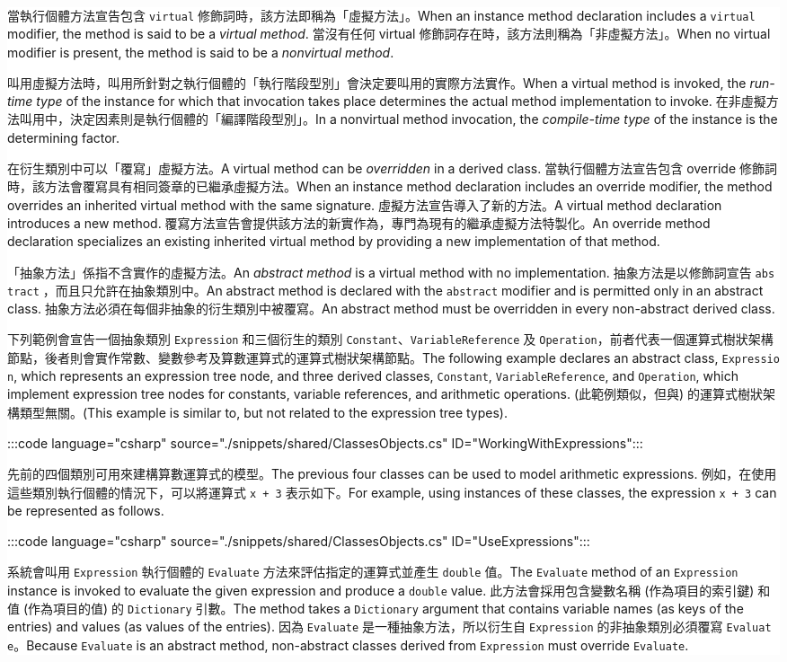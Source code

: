 <span data-ttu-id="fd054-207">當執行個體方法宣告包含 `virtual` 修飾詞時，該方法即稱為「虛擬方法」。</span><span class="sxs-lookup"><span data-stu-id="fd054-207">When an instance method declaration includes a `virtual` modifier, the method is said to be a *virtual method*.</span></span> <span data-ttu-id="fd054-208">當沒有任何 virtual 修飾詞存在時，該方法則稱為「非虛擬方法」。</span><span class="sxs-lookup"><span data-stu-id="fd054-208">When no virtual modifier is present, the method is said to be a *nonvirtual method*.</span></span>

<span data-ttu-id="fd054-209">叫用虛擬方法時，叫用所針對之執行個體的「執行階段型別」會決定要叫用的實際方法實作。</span><span class="sxs-lookup"><span data-stu-id="fd054-209">When a virtual method is invoked, the *run-time type* of the instance for which that invocation takes place determines the actual method implementation to invoke.</span></span> <span data-ttu-id="fd054-210">在非虛擬方法叫用中，決定因素則是執行個體的「編譯階段型別」。</span><span class="sxs-lookup"><span data-stu-id="fd054-210">In a nonvirtual method invocation, the *compile-time type* of the instance is the determining factor.</span></span>

<span data-ttu-id="fd054-211">在衍生類別中可以「覆寫」虛擬方法。</span><span class="sxs-lookup"><span data-stu-id="fd054-211">A virtual method can be *overridden* in a derived class.</span></span> <span data-ttu-id="fd054-212">當執行個體方法宣告包含 override 修飾詞時，該方法會覆寫具有相同簽章的已繼承虛擬方法。</span><span class="sxs-lookup"><span data-stu-id="fd054-212">When an instance method declaration includes an override modifier, the method overrides an inherited virtual method with the same signature.</span></span> <span data-ttu-id="fd054-213">虛擬方法宣告導入了新的方法。</span><span class="sxs-lookup"><span data-stu-id="fd054-213">A virtual method declaration introduces a new method.</span></span> <span data-ttu-id="fd054-214">覆寫方法宣告會提供該方法的新實作為，專門為現有的繼承虛擬方法特製化。</span><span class="sxs-lookup"><span data-stu-id="fd054-214">An override method declaration specializes an existing inherited virtual method by providing a new implementation of that method.</span></span>

<span data-ttu-id="fd054-215">「抽象方法」係指不含實作的虛擬方法。</span><span class="sxs-lookup"><span data-stu-id="fd054-215">An *abstract method* is a virtual method with no implementation.</span></span> <span data-ttu-id="fd054-216">抽象方法是以修飾詞宣告 `abstract` ，而且只允許在抽象類別中。</span><span class="sxs-lookup"><span data-stu-id="fd054-216">An abstract method is declared with the `abstract` modifier and is permitted only in an abstract class.</span></span> <span data-ttu-id="fd054-217">抽象方法必須在每個非抽象的衍生類別中被覆寫。</span><span class="sxs-lookup"><span data-stu-id="fd054-217">An abstract method must be overridden in every non-abstract derived class.</span></span>

<span data-ttu-id="fd054-218">下列範例會宣告一個抽象類別 `Expression` 和三個衍生的類別 `Constant`、`VariableReference` 及 `Operation`，前者代表一個運算式樹狀架構節點，後者則會實作常數、變數參考及算數運算式的運算式樹狀架構節點。</span><span class="sxs-lookup"><span data-stu-id="fd054-218">The following example declares an abstract class, `Expression`, which represents an expression tree node, and three derived classes, `Constant`, `VariableReference`, and `Operation`, which implement expression tree nodes for constants, variable references, and arithmetic operations.</span></span> <span data-ttu-id="fd054-219"> (此範例類似，但與) 的運算式樹狀架構類型無關。</span><span class="sxs-lookup"><span data-stu-id="fd054-219">(This example is similar to, but not related to the expression tree types).</span></span>

:::code language="csharp" source="./snippets/shared/ClassesObjects.cs" ID="WorkingWithExpressions":::

<span data-ttu-id="fd054-220">先前的四個類別可用來建構算數運算式的模型。</span><span class="sxs-lookup"><span data-stu-id="fd054-220">The previous four classes can be used to model arithmetic expressions.</span></span> <span data-ttu-id="fd054-221">例如，在使用這些類別執行個體的情況下，可以將運算式 `x + 3` 表示如下。</span><span class="sxs-lookup"><span data-stu-id="fd054-221">For example, using instances of these classes, the expression `x + 3` can be represented as follows.</span></span>

:::code language="csharp" source="./snippets/shared/ClassesObjects.cs" ID="UseExpressions":::

<span data-ttu-id="fd054-222">系統會叫用 `Expression` 執行個體的 `Evaluate` 方法來評估指定的運算式並產生 `double` 值。</span><span class="sxs-lookup"><span data-stu-id="fd054-222">The `Evaluate` method of an `Expression` instance is invoked to evaluate the given expression and produce a `double` value.</span></span> <span data-ttu-id="fd054-223">此方法會採用包含變數名稱 (作為項目的索引鍵) 和值 (作為項目的值) 的 `Dictionary` 引數。</span><span class="sxs-lookup"><span data-stu-id="fd054-223">The method takes a `Dictionary` argument that contains variable names (as keys of the entries) and values (as values of the entries).</span></span> <span data-ttu-id="fd054-224">因為 `Evaluate` 是一種抽象方法，所以衍生自 `Expression` 的非抽象類別必須覆寫 `Evaluate`。</span><span class="sxs-lookup"><span data-stu-id="fd054-224">Because `Evaluate` is an abstract method, non-abstract classes derived from `Expression` must override `Evaluate`.</span></span>
